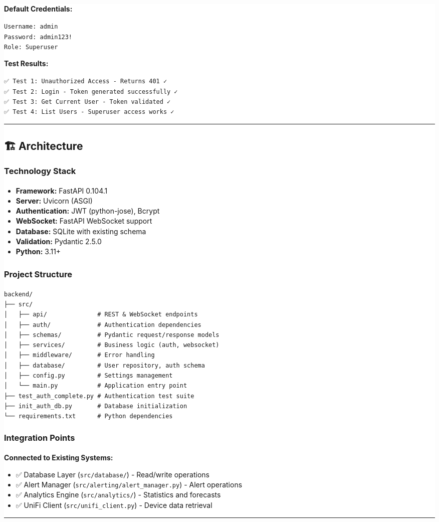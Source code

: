 **Default Credentials:**

```
Username: admin
Password: admin123!
Role: Superuser
```

**Test Results:**

```
✅ Test 1: Unauthorized Access - Returns 401 ✓
✅ Test 2: Login - Token generated successfully ✓
✅ Test 3: Get Current User - Token validated ✓
✅ Test 4: List Users - Superuser access works ✓
```

---

## 🏗️ Architecture

### Technology Stack

- **Framework:** FastAPI 0.104.1
- **Server:** Uvicorn (ASGI)
- **Authentication:** JWT (python-jose), Bcrypt
- **WebSocket:** FastAPI WebSocket support
- **Database:** SQLite with existing schema
- **Validation:** Pydantic 2.5.0
- **Python:** 3.11+

### Project Structure

```
backend/
├── src/
│   ├── api/              # REST & WebSocket endpoints
│   ├── auth/             # Authentication dependencies
│   ├── schemas/          # Pydantic request/response models
│   ├── services/         # Business logic (auth, websocket)
│   ├── middleware/       # Error handling
│   ├── database/         # User repository, auth schema
│   ├── config.py         # Settings management
│   └── main.py           # Application entry point
├── test_auth_complete.py # Authentication test suite
├── init_auth_db.py       # Database initialization
└── requirements.txt      # Python dependencies
```

### Integration Points

**Connected to Existing Systems:**

- ✅ Database Layer (`src/database/`) - Read/write operations
- ✅ Alert Manager (`src/alerting/alert_manager.py`) - Alert operations
- ✅ Analytics Engine (`src/analytics/`) - Statistics and forecasts
- ✅ UniFi Client (`src/unifi_client.py`) - Device data retrieval

---